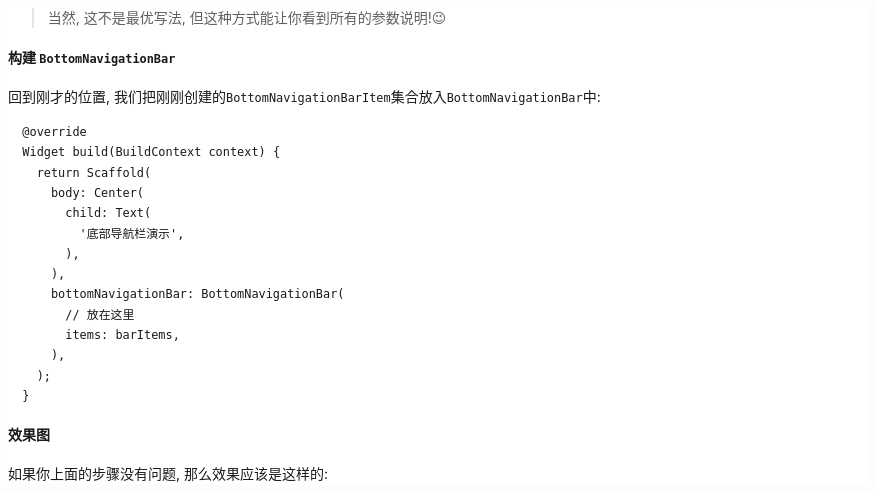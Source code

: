 > 当然, 这不是最优写法, 但这种方式能让你看到所有的参数说明!😉

#### 构建 `BottomNavigationBar`

回到刚才的位置, 我们把刚刚创建的`BottomNavigationBarItem`集合放入`BottomNavigationBar`中:

```
  @override
  Widget build(BuildContext context) {
    return Scaffold(
      body: Center(
        child: Text(
          '底部导航栏演示',
        ),
      ),
      bottomNavigationBar: BottomNavigationBar(
        // 放在这里
        items: barItems,
      ),
    );
  }
```

#### 效果图

如果你上面的步骤没有问题, 那么效果应该是这样的:

<figure>
